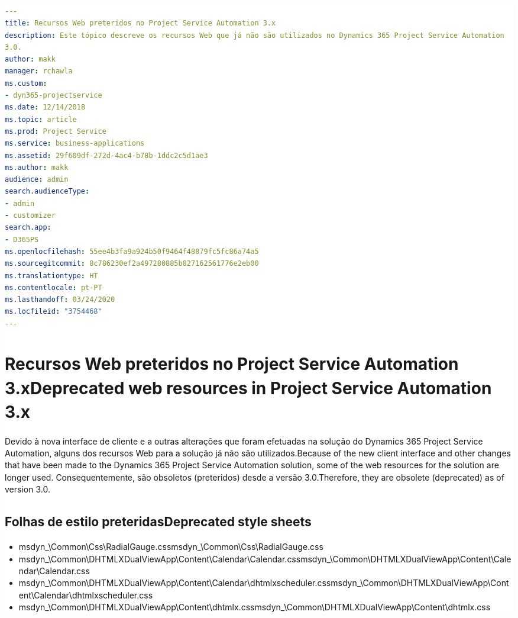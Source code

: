 ```yaml
---
title: Recursos Web preteridos no Project Service Automation 3.x
description: Este tópico descreve os recursos Web que já não são utilizados no Dynamics 365 Project Service Automation 3.0.
author: makk
manager: rchawla
ms.custom:
- dyn365-projectservice
ms.date: 12/14/2018
ms.topic: article
ms.prod: Project Service
ms.service: business-applications
ms.assetid: 29f609df-272d-4ac4-b78b-1ddc2c5d1ae3
ms.author: makk
audience: admin
search.audienceType:
- admin
- customizer
search.app:
- D365PS
ms.openlocfilehash: 55ee4b3fa9a924b50f9464f48879fc5fc86a74a5
ms.sourcegitcommit: 8c786230ef2a497280885b827162561776e2eb00
ms.translationtype: HT
ms.contentlocale: pt-PT
ms.lasthandoff: 03/24/2020
ms.locfileid: "3754468"
---
```

# <a name="deprecated-web-resources-in-project-service-automation-3x"></a><span data-ttu-id="72ec2-103">Recursos Web preteridos no Project Service Automation 3.x</span><span class="sxs-lookup"><span data-stu-id="72ec2-103">Deprecated web resources in Project Service Automation 3.x</span></span>

<span data-ttu-id="72ec2-104">Devido à nova interface de cliente e a outras alterações que foram efetuadas na solução do Dynamics 365 Project Service Automation, alguns dos recursos Web para a solução já não são utilizados.</span><span class="sxs-lookup"><span data-stu-id="72ec2-104">Because of the new client interface and other changes that have been made to the Dynamics 365 Project Service Automation solution, some of the web resources for the solution are longer used.</span></span> <span data-ttu-id="72ec2-105">Consequentemente, são obsoletos (preteridos) desde a versão 3.0.</span><span class="sxs-lookup"><span data-stu-id="72ec2-105">Therefore, they are obsolete (deprecated) as of version 3.0.</span></span>

## <a name="deprecated-style-sheets"></a><span data-ttu-id="72ec2-106">Folhas de estilo preteridas</span><span class="sxs-lookup"><span data-stu-id="72ec2-106">Deprecated style sheets</span></span>

- <span data-ttu-id="72ec2-107">msdyn\_\\Common\\Css\\RadialGauge.css</span><span class="sxs-lookup"><span data-stu-id="72ec2-107">msdyn\_\\Common\\Css\\RadialGauge.css</span></span>
- <span data-ttu-id="72ec2-108">msdyn\_\\Common\\DHTMLXDualViewApp\\Content\\Calendar\\Calendar.css</span><span class="sxs-lookup"><span data-stu-id="72ec2-108">msdyn\_\\Common\\DHTMLXDualViewApp\\Content\\Calendar\\Calendar.css</span></span>
- <span data-ttu-id="72ec2-109">msdyn\_\\Common\\DHTMLXDualViewApp\\Content\\Calendar\\dhtmlxscheduler.css</span><span class="sxs-lookup"><span data-stu-id="72ec2-109">msdyn\_\\Common\\DHTMLXDualViewApp\\Content\\Calendar\\dhtmlxscheduler.css</span></span>
- <span data-ttu-id="72ec2-110">msdyn\_\\Common\\DHTMLXDualViewApp\\Content\\dhtmlx.css</span><span class="sxs-lookup"><span data-stu-id="72ec2-110">msdyn\_\\Common\\DHTMLXDualViewApp\\Content\\dhtmlx.css</span></span>